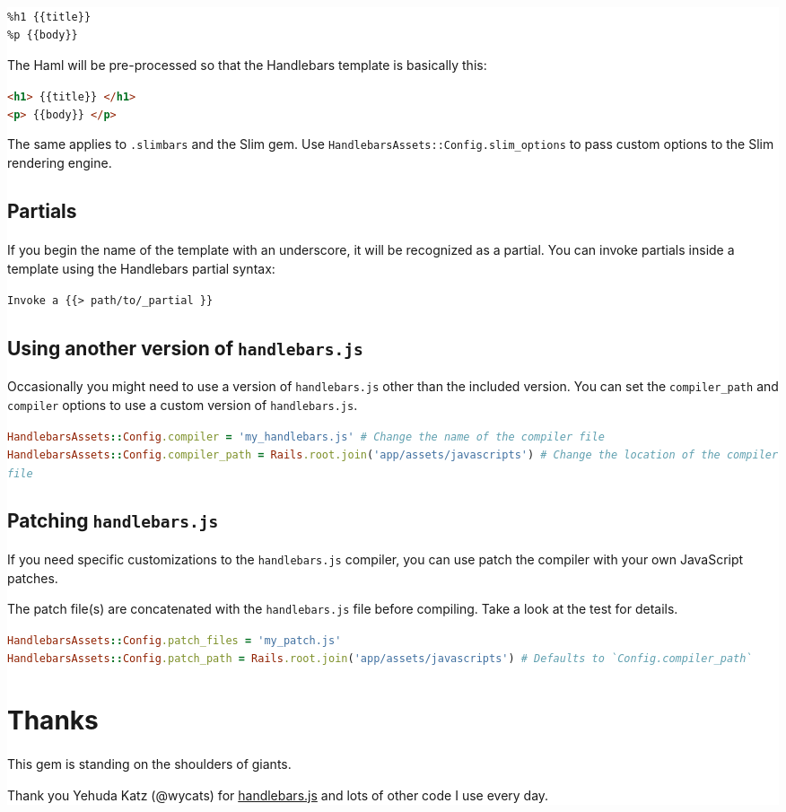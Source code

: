 ```haml
%h1 {{title}}
%p {{body}}
```

The Haml will be pre-processed so that the Handlebars template is basically this:

```html
<h1> {{title}} </h1>
<p> {{body}} </p>
```

The same applies to `.slimbars` and the Slim gem. Use `HandlebarsAssets::Config.slim_options` to pass custom options to the Slim rendering engine.

## Partials

If you begin the name of the template with an underscore, it will be recognized as a partial. You can invoke partials inside a template using the Handlebars partial syntax:

```
Invoke a {{> path/to/_partial }}
```

## Using another version of `handlebars.js`

Occasionally you might need to use a version of `handlebars.js` other than the included version. You can set the `compiler_path` and `compiler` options to use a custom version of `handlebars.js`.

```ruby
HandlebarsAssets::Config.compiler = 'my_handlebars.js' # Change the name of the compiler file
HandlebarsAssets::Config.compiler_path = Rails.root.join('app/assets/javascripts') # Change the location of the compiler file
```

## Patching `handlebars.js`

If you need specific customizations to the `handlebars.js` compiler, you can use patch the compiler with your own JavaScript patches.

The patch file(s) are concatenated with the `handlebars.js` file before compiling. Take a look at the test for details.

```ruby
HandlebarsAssets::Config.patch_files = 'my_patch.js'
HandlebarsAssets::Config.patch_path = Rails.root.join('app/assets/javascripts') # Defaults to `Config.compiler_path`
```

# Thanks

This gem is standing on the shoulders of giants.

Thank you Yehuda Katz (@wycats) for [handlebars.js](https://github.com/wycats/handlebars.js) and lots of other code I use every day.
